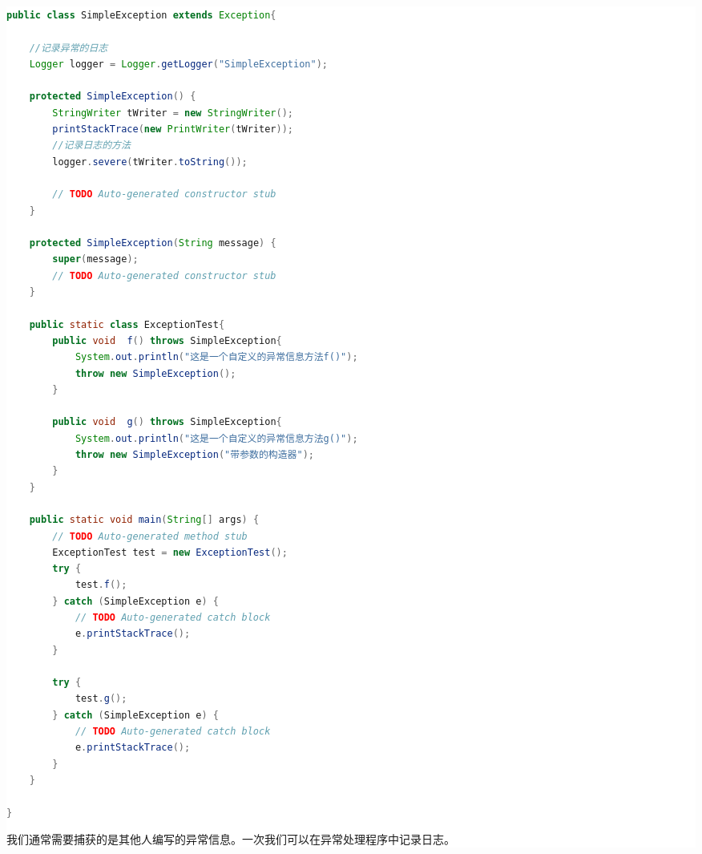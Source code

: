 ```java
public class SimpleException extends Exception{

	//记录异常的日志
	Logger logger = Logger.getLogger("SimpleException");

	protected SimpleException() {
		StringWriter tWriter = new StringWriter();
		printStackTrace(new PrintWriter(tWriter));
		//记录日志的方法
		logger.severe(tWriter.toString());

		// TODO Auto-generated constructor stub
	}

	protected SimpleException(String message) {
		super(message);
		// TODO Auto-generated constructor stub
	}

	public static class ExceptionTest{
		public void  f() throws SimpleException{
			System.out.println("这是一个自定义的异常信息方法f()");
			throw new SimpleException();
		}

		public void  g() throws SimpleException{
			System.out.println("这是一个自定义的异常信息方法g()");
			throw new SimpleException("带参数的构造器");
		}
	}

	public static void main(String[] args) {
		// TODO Auto-generated method stub
		ExceptionTest test = new ExceptionTest();
		try {
			test.f();
		} catch (SimpleException e) {
			// TODO Auto-generated catch block
			e.printStackTrace();
		}

		try {
			test.g();
		} catch (SimpleException e) {
			// TODO Auto-generated catch block
			e.printStackTrace();
		}
	}

}

```
我们通常需要捕获的是其他人编写的异常信息。一次我们可以在异常处理程序中记录日志。
